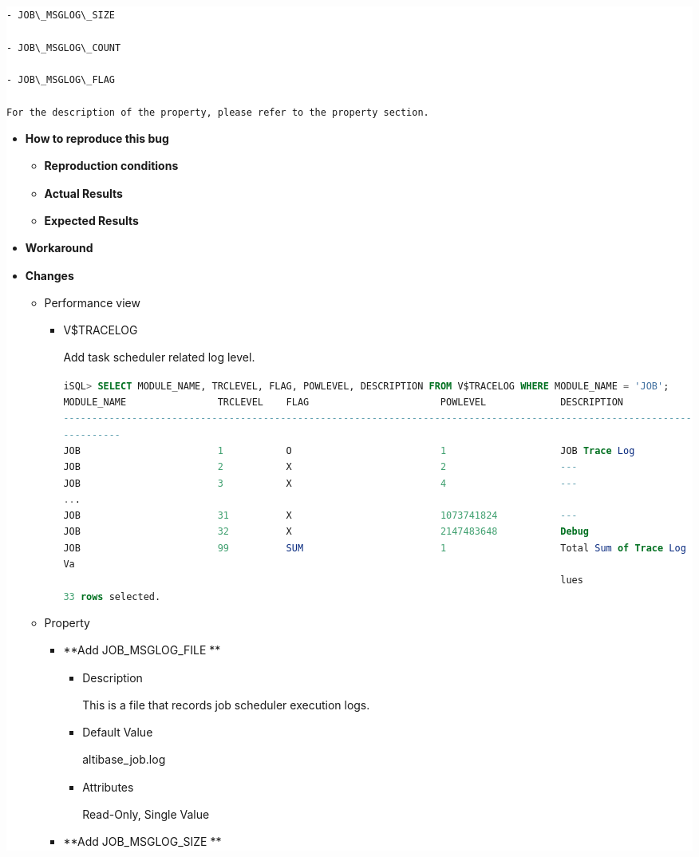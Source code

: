     - JOB\_MSGLOG\_SIZE
    
    - JOB\_MSGLOG\_COUNT
    
    - JOB\_MSGLOG\_FLAG
    
    For the description of the property, please refer to the property section.
    
-   **How to reproduce this bug**

    -   **Reproduction conditions**

    -   **Actual Results**

    -   **Expected Results**

-   **Workaround**

-   **Changes**

    -   Performance view
        -   V\$TRACELOG

            Add task scheduler related log level.

            ```sql
            iSQL> SELECT MODULE_NAME, TRCLEVEL, FLAG, POWLEVEL, DESCRIPTION FROM V$TRACELOG WHERE MODULE_NAME = 'JOB';
            MODULE_NAME                TRCLEVEL    FLAG                       POWLEVEL             DESCRIPTION                
            ------------------------------------------------------------------------------------------------------------------------
            JOB                        1           O                          1                    JOB Trace Log              
            JOB                        2           X                          2                    ---                        
            JOB                        3           X                          4                    ---                        
            ...
            JOB                        31          X                          1073741824           ---                        
            JOB                        32          X                          2147483648           Debug                      
            JOB                        99          SUM                        1                    Total Sum of Trace Log Va  
                                                                                                   lues                       
            33 rows selected.
            ```
            
        
    -   Property
        -   **Add JOB_MSGLOG_FILE **
            
            - Description
            
              This is a file that records job scheduler execution logs.
            
            - Default Value
            
              altibase\_job.log
            
            - Attributes
            
              Read-Only, Single Value
            
        - **Add JOB\_MSGLOG\_SIZE **
          
